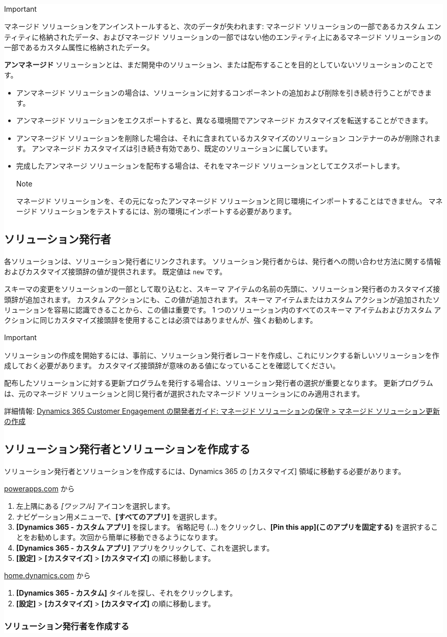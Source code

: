   > [!IMPORTANT]
  > マネージド ソリューションをアンインストールすると、次のデータが失われます: マネージド ソリューションの一部であるカスタム エンティティに格納されたデータ、およびマネージド ソリューションの一部ではない他のエンティティ上にあるマネージド ソリューションの一部であるカスタム属性に格納されたデータ。

**アンマネージド** ソリューションとは、まだ開発中のソリューション、または配布することを目的としていないソリューションのことです。 
- アンマネージド ソリューションの場合は、ソリューションに対するコンポーネントの追加および削除を引き続き行うことができます。 
- アンマネージド ソリューションをエクスポートすると、異なる環境間でアンマネージド カスタマイズを転送することができます。
- アンマネージド ソリューションを削除した場合は、それに含まれているカスタマイズのソリューション コンテナーのみが削除されます。 アンマネージド カスタマイズは引き続き有効であり、既定のソリューションに属しています。 
- 完成したアンマネージ ソリューションを配布する場合は、それをマネージド ソリューションとしてエクスポートします。

  > [!NOTE]
  > マネージド ソリューションを、その元になったアンマネージド ソリューションと同じ環境にインポートすることはできません。 マネージド ソリューションをテストするには、別の環境にインポートする必要があります。

## <a name="solution-publishers"></a>ソリューション発行者

各ソリューションは、ソリューション発行者にリンクされます。 ソリューション発行者からは、発行者への問い合わせ方法に関する情報およびカスタマイズ接頭辞の値が提供されます。 既定値は `new` です。

スキーマの変更をソリューションの一部として取り込むと、スキーマ アイテムの名前の先頭に、ソリューション発行者のカスタマイズ接頭辞が追加されます。 カスタム アクションにも、この値が追加されます。 スキーマ アイテムまたはカスタム アクションが追加されたソリューションを容易に認識できることから、この値は重要です。 1 つのソリューション内のすべてのスキーマ アイテムおよびカスタム アクションに同じカスタマイズ接頭辞を使用することは必須ではありませんが、強くお勧めします。

> [!IMPORTANT]
> ソリューションの作成を開始するには、事前に、ソリューション発行者レコードを作成し、これにリンクする新しいソリューションを作成しておく必要があります。 カスタマイズ接頭辞が意味のある値になっていることを確認してください。 

配布したソリューションに対する更新プログラムを発行する場合は、ソリューション発行者の選択が重要となります。 更新プログラムは、元のマネージド ソリューションと同じ発行者が選択されたマネージド ソリューションにのみ適用されます。 

詳細情報: [Dynamics 365 Customer Engagement の開発者ガイド: マネージド ソリューションの保守 > マネージド ソリューション更新の作成](/dynamics365/customer-engagement/developer/maintain-managed-solutions#create-managed-solution-updates)

## <a name="create-a-solution-publisher-and-solution"></a>ソリューション発行者とソリューションを作成する 

ソリューション発行者とソリューションを作成するには、Dynamics 365 の [カスタマイズ] 領域に移動する必要があります。

[powerapps.com](https://web.powerapps.com?utm_source=padocs&utm_medium=linkinadoc&utm_campaign=referralsfromdoc) から

1. 左上隅にある *[ワッフル]* アイコンを選択します。
2. ナビゲーション用メニューで、**[すべてのアプリ]** を選択します。
3. **[Dynamics 365 - カスタム アプリ]** を探します。
 省略記号 (...) をクリックし、**[Pin this app]\(このアプリを固定する\)** を選択することをお勧めします。次回から簡単に移動できるようになります。
4. **[Dynamics 365 - カスタム アプリ]** アプリをクリックして、これを選択します。
5. **[設定]** > **[カスタマイズ]** > **[カスタマイズ]** の順に移動します。

[home.dynamics.com](http://home.dynamics.com/) から

1. **[Dynamics 365 - カスタム]** タイルを探し、それをクリックします。
2. **[設定]** > **[カスタマイズ]** > **[カスタマイズ]** の順に移動します。

### <a name="create-a-solution-publisher"></a>ソリューション発行者を作成する
